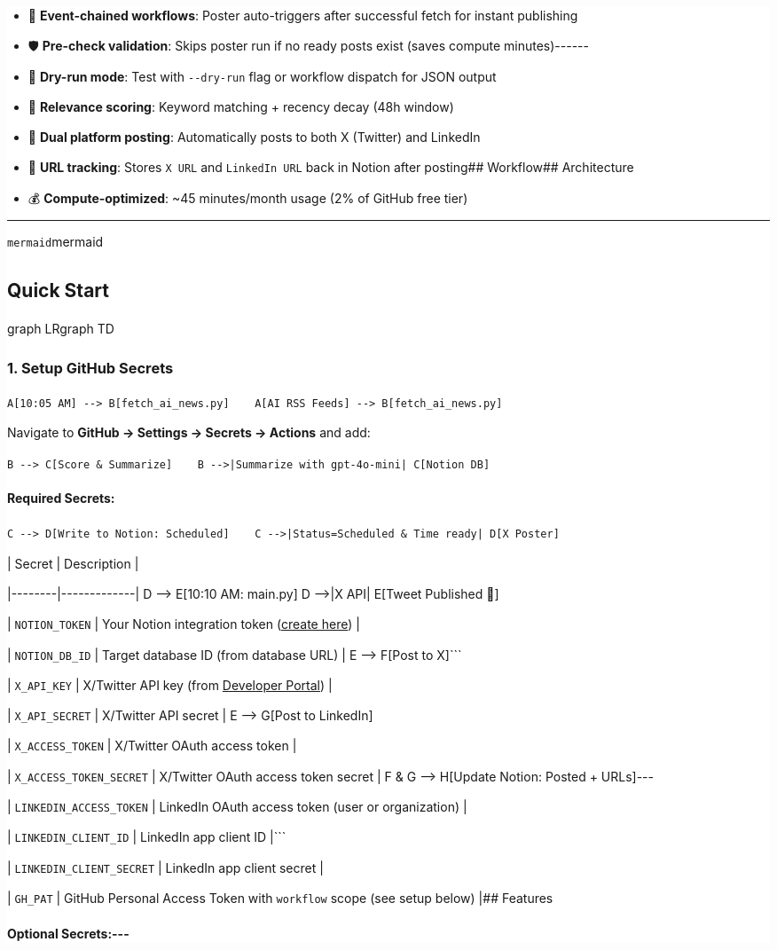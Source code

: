 * 🔁 **Event-chained workflows**: Poster auto-triggers after successful fetch for instant publishing

* 🛡️ **Pre-check validation**: Skips poster run if no ready posts exist (saves compute minutes)------

* 🧪 **Dry-run mode**: Test with `--dry-run` flag or workflow dispatch for JSON output

* 🎯 **Relevance scoring**: Keyword matching + recency decay (48h window)

* 🔄 **Dual platform posting**: Automatically posts to both X (Twitter) and LinkedIn

* 🔗 **URL tracking**: Stores `X URL` and `LinkedIn URL` back in Notion after posting## Workflow## Architecture

* 💰 **Compute-optimized**: ~45 minutes/month usage (2% of GitHub free tier)



---

```mermaid```mermaid

## Quick Start

graph LRgraph TD

### 1. Setup GitHub Secrets

    A[10:05 AM] --> B[fetch_ai_news.py]    A[AI RSS Feeds] --> B[fetch_ai_news.py]

Navigate to **GitHub → Settings → Secrets → Actions** and add:

    B --> C[Score & Summarize]    B -->|Summarize with gpt-4o-mini| C[Notion DB]

#### Required Secrets:

    C --> D[Write to Notion: Scheduled]    C -->|Status=Scheduled & Time ready| D[X Poster]

| Secret | Description |

|--------|-------------|    D --> E[10:10 AM: main.py]    D -->|X API| E[Tweet Published 🚀]

| `NOTION_TOKEN` | Your Notion integration token ([create here](https://www.notion.so/my-integrations)) |

| `NOTION_DB_ID` | Target database ID (from database URL) |    E --> F[Post to X]```

| `X_API_KEY` | X/Twitter API key (from [Developer Portal](https://developer.x.com/)) |

| `X_API_SECRET` | X/Twitter API secret |    E --> G[Post to LinkedIn]

| `X_ACCESS_TOKEN` | X/Twitter OAuth access token |

| `X_ACCESS_TOKEN_SECRET` | X/Twitter OAuth access token secret |    F & G --> H[Update Notion: Posted + URLs]---

| `LINKEDIN_ACCESS_TOKEN` | LinkedIn OAuth access token (user or organization) |

| `LINKEDIN_CLIENT_ID` | LinkedIn app client ID |```

| `LINKEDIN_CLIENT_SECRET` | LinkedIn app client secret |

| `GH_PAT` | GitHub Personal Access Token with `workflow` scope (see setup below) |## Features



#### Optional Secrets:---

```